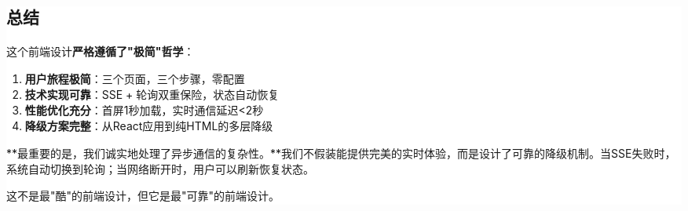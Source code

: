 
## 总结

这个前端设计**严格遵循了"极简"哲学**：

1. **用户旅程极简**：三个页面，三个步骤，零配置
2. **技术实现可靠**：SSE + 轮询双重保险，状态自动恢复
3. **性能优化充分**：首屏1秒加载，实时通信延迟<2秒
4. **降级方案完整**：从React应用到纯HTML的多层降级

**最重要的是，我们诚实地处理了异步通信的复杂性。**我们不假装能提供完美的实时体验，而是设计了可靠的降级机制。当SSE失败时，系统自动切换到轮询；当网络断开时，用户可以刷新恢复状态。

这不是最"酷"的前端设计，但它是最"可靠"的前端设计。